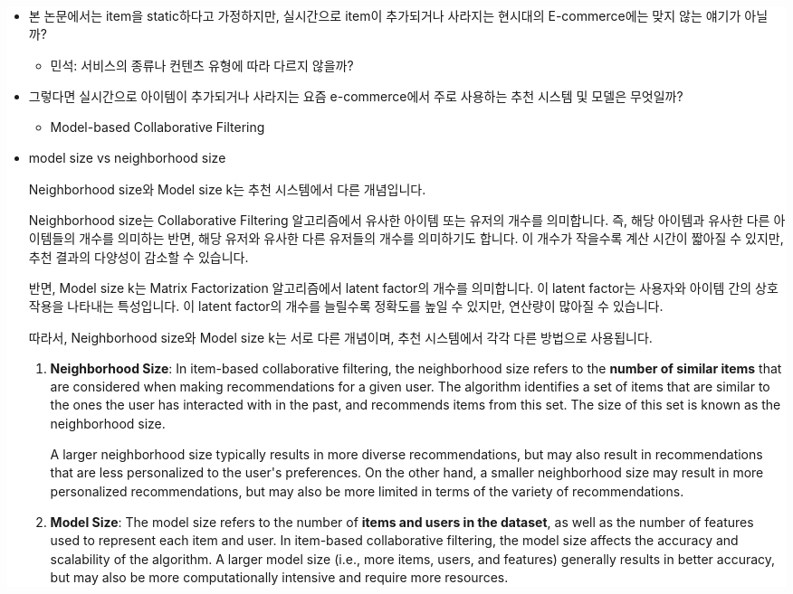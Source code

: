 - 본 논문에서는 item을 static하다고 가정하지만, 실시간으로 item이 추가되거나 사라지는 현시대의 E-commerce에는 맞지 않는 얘기가 아닐까?
    - 민석: 서비스의 종류나 컨텐츠 유형에 따라 다르지 않을까?
- 그렇다면 실시간으로 아이템이 추가되거나 사라지는 요즘 e-commerce에서 주로 사용하는 추천 시스템 및 모델은 무엇일까?
    - Model-based Collaborative Filtering
- model size vs neighborhood size
    
    Neighborhood size와 Model size k는 추천 시스템에서 다른 개념입니다.
    
    Neighborhood size는 Collaborative Filtering 알고리즘에서 유사한 아이템 또는 유저의 개수를 의미합니다. 즉, 해당 아이템과 유사한 다른 아이템들의 개수를 의미하는 반면, 해당 유저와 유사한 다른 유저들의 개수를 의미하기도 합니다. 이 개수가 작을수록 계산 시간이 짧아질 수 있지만, 추천 결과의 다양성이 감소할 수 있습니다.
    
    반면, Model size k는 Matrix Factorization 알고리즘에서 latent factor의 개수를 의미합니다. 이 latent factor는 사용자와 아이템 간의 상호작용을 나타내는 특성입니다. 이 latent factor의 개수를 늘릴수록 정확도를 높일 수 있지만, 연산량이 많아질 수 있습니다.
    
    따라서, Neighborhood size와 Model size k는 서로 다른 개념이며, 추천 시스템에서 각각 다른 방법으로 사용됩니다.
    
    1. **Neighborhood Size**: In item-based collaborative filtering, the neighborhood size refers to the **number of similar items** that are considered when making recommendations for a given user. The algorithm identifies a set of items that are similar to the ones the user has interacted with in the past, and recommends items from this set. The size of this set is known as the neighborhood size.
        
        A larger neighborhood size typically results in more diverse recommendations, but may also result in recommendations that are less personalized to the user's preferences. On the other hand, a smaller neighborhood size may result in more personalized recommendations, but may also be more limited in terms of the variety of recommendations.
        
    2. **Model Size**: The model size refers to the number of **items and users in the dataset**, as well as the number of features used to represent each item and user. In item-based collaborative filtering, the model size affects the accuracy and scalability of the algorithm. A larger model size (i.e., more items, users, and features) generally results in better accuracy, but may also be more computationally intensive and require more resources.